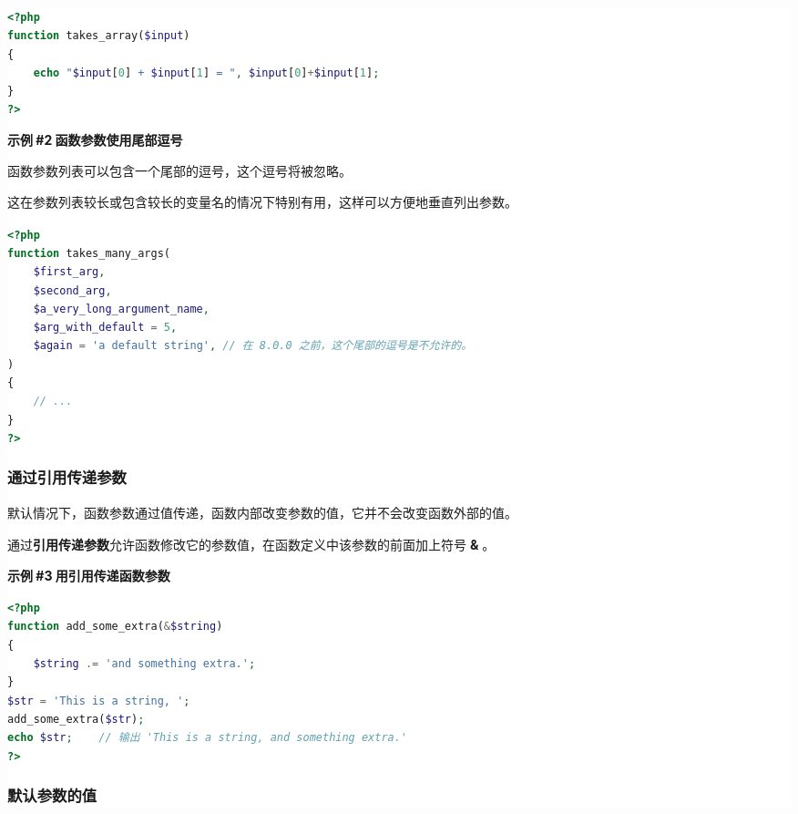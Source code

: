 ```php
<?php
function takes_array($input)
{
    echo "$input[0] + $input[1] = ", $input[0]+$input[1];
}
?>
```



**示例 #2 函数参数使用尾部逗号**

函数参数列表可以包含一个尾部的逗号，这个逗号将被忽略。

这在参数列表较长或包含较长的变量名的情况下特别有用，这样可以方便地垂直列出参数。

```php
<?php
function takes_many_args(
    $first_arg,
    $second_arg,
    $a_very_long_argument_name,
    $arg_with_default = 5,
    $again = 'a default string', // 在 8.0.0 之前，这个尾部的逗号是不允许的。
)
{
    // ...
}
?>
```



### 通过引用传递参数

默认情况下，函数参数通过值传递，函数内部改变参数的值，它并不会改变函数外部的值。

通过**引用传递参数**允许函数修改它的参数值，在函数定义中该参数的前面加上符号 **&** 。



**示例 #3 用引用传递函数参数**

```php
<?php
function add_some_extra(&$string)
{
    $string .= 'and something extra.';
}
$str = 'This is a string, ';
add_some_extra($str);
echo $str;    // 输出 'This is a string, and something extra.'
?>
```



### 默认参数的值
